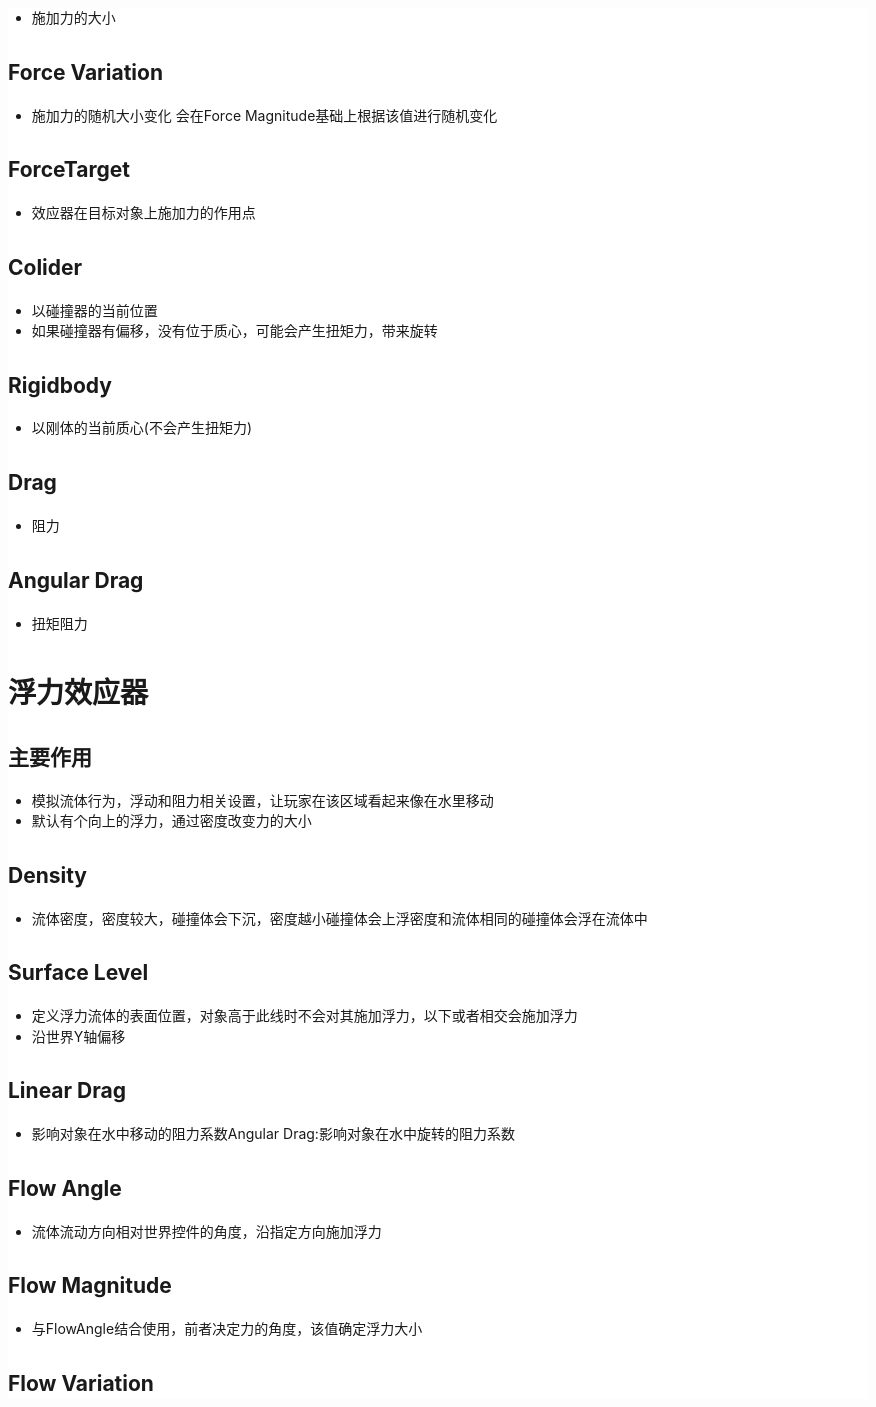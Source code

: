 - 施加力的大小
## Force Variation

- 施加力的随机大小变化 会在Force Magnitude基础上根据该值进行随机变化
## ForceTarget

- 效应器在目标对象上施加力的作用点
## Colider

- 以碰撞器的当前位置
- 如果碰撞器有偏移，没有位于质心，可能会产生扭矩力，带来旋转
## Rigidbody

- 以刚体的当前质心(不会产生扭矩力)
## Drag

- 阻力
## Angular Drag

- 扭矩阻力
# 浮力效应器
## 主要作用

- 模拟流体行为，浮动和阻力相关设置，让玩家在该区域看起来像在水里移动
- 默认有个向上的浮力，通过密度改变力的大小
## Density

- 流体密度，密度较大，碰撞体会下沉，密度越小碰撞体会上浮密度和流体相同的碰撞体会浮在流体中
## Surface Level

- 定义浮力流体的表面位置，对象高于此线时不会对其施加浮力，以下或者相交会施加浮力
- 沿世界Y轴偏移
## Linear Drag

- 影响对象在水中移动的阻力系数Angular Drag:影响对象在水中旋转的阻力系数
## Flow Angle

- 流体流动方向相对世界控件的角度，沿指定方向施加浮力
## Flow Magnitude

- 与FlowAngle结合使用，前者决定力的角度，该值确定浮力大小
## Flow Variation
